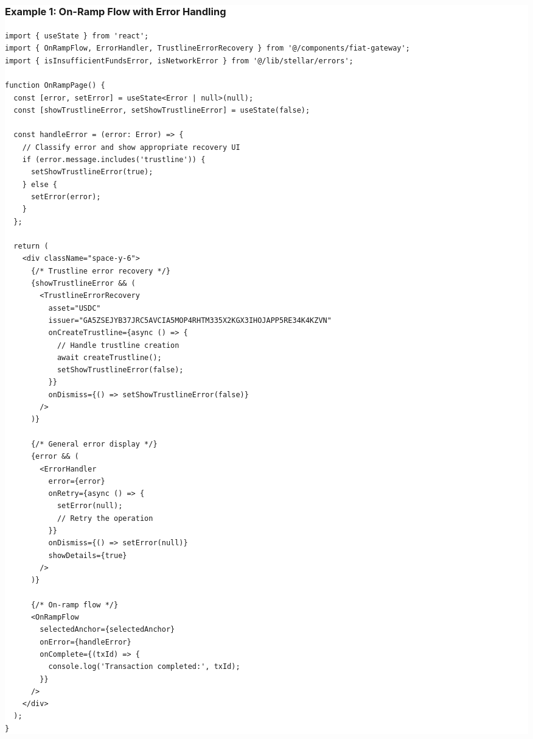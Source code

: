 ### Example 1: On-Ramp Flow with Error Handling

```tsx
import { useState } from 'react';
import { OnRampFlow, ErrorHandler, TrustlineErrorRecovery } from '@/components/fiat-gateway';
import { isInsufficientFundsError, isNetworkError } from '@/lib/stellar/errors';

function OnRampPage() {
  const [error, setError] = useState<Error | null>(null);
  const [showTrustlineError, setShowTrustlineError] = useState(false);

  const handleError = (error: Error) => {
    // Classify error and show appropriate recovery UI
    if (error.message.includes('trustline')) {
      setShowTrustlineError(true);
    } else {
      setError(error);
    }
  };

  return (
    <div className="space-y-6">
      {/* Trustline error recovery */}
      {showTrustlineError && (
        <TrustlineErrorRecovery
          asset="USDC"
          issuer="GA5ZSEJYB37JRC5AVCIA5MOP4RHTM335X2KGX3IHOJAPP5RE34K4KZVN"
          onCreateTrustline={async () => {
            // Handle trustline creation
            await createTrustline();
            setShowTrustlineError(false);
          }}
          onDismiss={() => setShowTrustlineError(false)}
        />
      )}

      {/* General error display */}
      {error && (
        <ErrorHandler
          error={error}
          onRetry={async () => {
            setError(null);
            // Retry the operation
          }}
          onDismiss={() => setError(null)}
          showDetails={true}
        />
      )}

      {/* On-ramp flow */}
      <OnRampFlow
        selectedAnchor={selectedAnchor}
        onError={handleError}
        onComplete={(txId) => {
          console.log('Transaction completed:', txId);
        }}
      />
    </div>
  );
}
```

